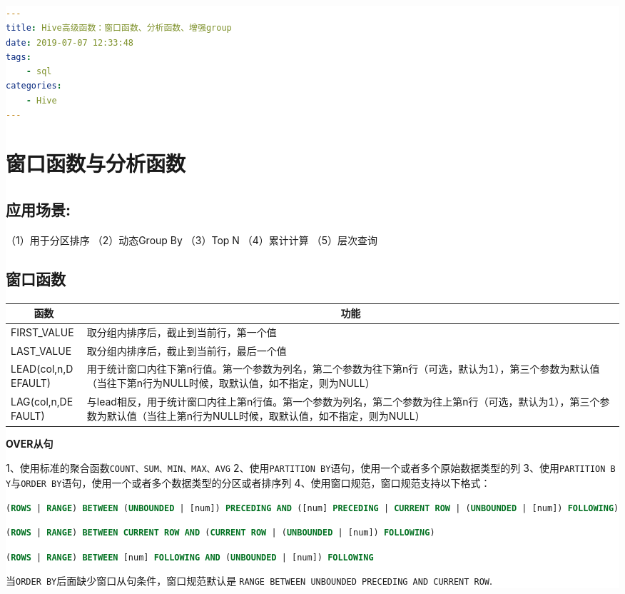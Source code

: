 ```yaml
---
title: Hive高级函数：窗口函数、分析函数、增强group
date: 2019-07-07 12:33:48
tags: 
    - sql
categories: 
    - Hive
---
```


# 窗口函数与分析函数

## 应用场景:

（1）用于分区排序 
（2）动态Group By 
（3）Top N 
（4）累计计算 
（5）层次查询

## 窗口函数

| 函数                | 功能                                                         |
| ------------------- | ------------------------------------------------------------ |
| FIRST_VALUE         | 取分组内排序后，截止到当前行，第一个值                       |
| LAST_VALUE          | 取分组内排序后，截止到当前行，最后一个值                     |
| LEAD(col,n,DEFAULT) | 用于统计窗口内往下第n行值。第一个参数为列名，第二个参数为往下第n行（可选，默认为1），第三个参数为默认值（当往下第n行为NULL时候，取默认值，如不指定，则为NULL） |
| LAG(col,n,DEFAULT)  | 与lead相反，用于统计窗口内往上第n行值。第一个参数为列名，第二个参数为往上第n行（可选，默认为1），第三个参数为默认值（当往上第n行为NULL时候，取默认值，如不指定，则为NULL） |

**OVER从句**

1、使用标准的聚合函数`COUNT、SUM、MIN、MAX、AVG` 
2、使用`PARTITION BY`语句，使用一个或者多个原始数据类型的列 
3、使用`PARTITION BY`与`ORDER BY`语句，使用一个或者多个数据类型的分区或者排序列 
4、使用窗口规范，窗口规范支持以下格式：

```sql
(ROWS | RANGE) BETWEEN (UNBOUNDED | [num]) PRECEDING AND ([num] PRECEDING | CURRENT ROW | (UNBOUNDED | [num]) FOLLOWING)
```

```sql
(ROWS | RANGE) BETWEEN CURRENT ROW AND (CURRENT ROW | (UNBOUNDED | [num]) FOLLOWING)
```

```sql
(ROWS | RANGE) BETWEEN [num] FOLLOWING AND (UNBOUNDED | [num]) FOLLOWING
```

当`ORDER BY`后面缺少窗口从句条件，窗口规范默认是 `RANGE BETWEEN UNBOUNDED PRECEDING AND CURRENT ROW`.
